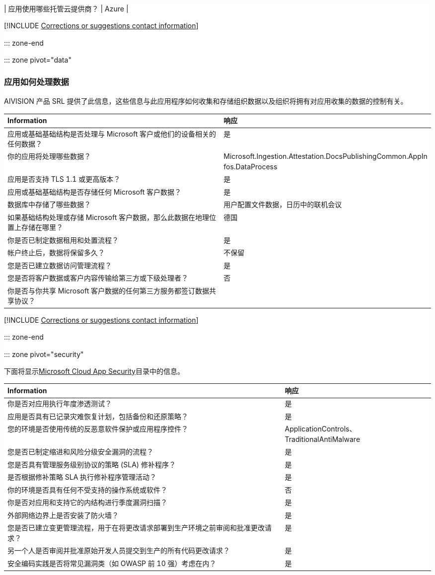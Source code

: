 | 应用使用哪些托管云提供商？ | Azure |

 [!INCLUDE [Corrections or suggestions contact information](../includes/corrections-or-suggestions.md)]

::: zone-end

::: zone pivot="data"

### <a name="how-the-app-handles-data"></a>应用如何处理数据

AIVISION 产品 SRL 提供了此信息，这些信息与此应用程序如何收集和存储组织数据以及组织将拥有对应用收集的数据的控制有关。

| **Information** | **响应** |
|:----------------|:-------------|
| 应用或基础基础结构是否处理与 Microsoft 客户或他们的设备相关的任何数据？ | 是 |
| 你的应用将处理哪些数据？ | Microsoft.Ingestion.Attestation.DocsPublishingCommon.AppInfos.DataProcess |
| 应用是否支持 TLS 1.1 或更高版本？ | 是 |
| 应用或基础基础结构是否存储任何 Microsoft 客户数据？ | 是 |
| 数据库中存储了哪些数据？ | 用户配置文件数据，日历中的联机会议 |
| 如果基础结构处理或存储 Microsoft 客户数据，那么此数据在地理位置上存储在哪里？ | 德国 |
| 你是否已制定数据租用和处置流程？ | 是 |
| 帐户终止后，数据将保留多久？ | 不保留 |
| 您是否已建立数据访问管理流程？ | 是 |
| 您是否将客户数据或客户内容传输给第三方或下级处理者？ | 否 |
| 你是否与你共享 Microsoft 客户数据的任何第三方服务都签订数据共享协议？ |  |

[!INCLUDE [Corrections or suggestions contact information](../includes/corrections-or-suggestions.md)]

::: zone-end

::: zone pivot="security"

下面将显示[Microsoft Cloud App Security](https://www.microsoft.com/enterprise-mobility-security/cloud-app-security)目录中的信息。

| **Information** | **响应** |
|:----------------|:-------------|
| 你是否对应用执行年度渗透测试？ | 是 |
| 应用是否具有已记录灾难恢复计划，包括备份和还原策略？ | 是 |
| 您的环境是否使用传统的反恶意软件保护或应用程序控件？ | ApplicationControls、TraditionalAntiMalware |
| 您是否已制定缩进和风险分级安全漏洞的流程？ | 是 |
| 您是否具有管理服务级别协议的策略 (SLA) 修补程序？ | 是 |
| 是否根据修补策略 SLA 执行修补程序管理活动？ | 是 |
| 你的环境是否具有任何不受支持的操作系统或软件？ | 否 |
| 你是否对应用和支持它的内结构进行季度漏洞扫描？ | 是 |
| 外部网络边界上是否安装了防火墙？ | 是 |
| 您是否已建立变更管理流程，用于在将更改请求部署到生产环境之前审阅和批准更改请求？ | 是 |
| 另一个人是否审阅并批准原始开发人员提交到生产的所有代码更改请求？ | 是 |
| 安全编码实践是否将常见漏洞类（如 OWASP 前 10 强）考虑在内？ | 是 |